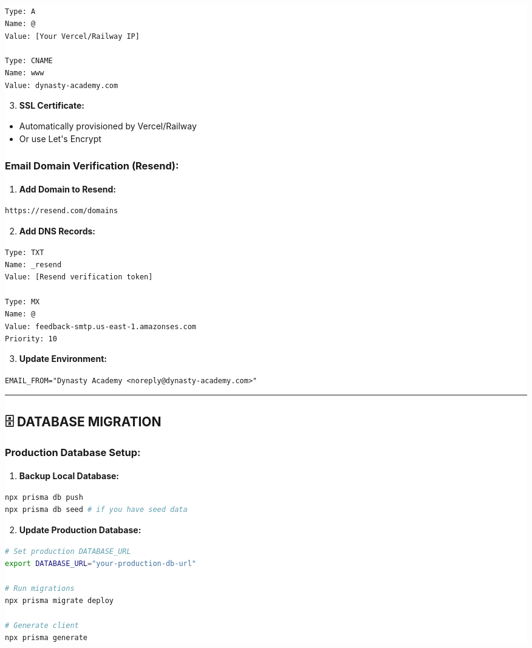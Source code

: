 ```
Type: A
Name: @
Value: [Your Vercel/Railway IP]

Type: CNAME
Name: www
Value: dynasty-academy.com
```

3. **SSL Certificate:**

- Automatically provisioned by Vercel/Railway
- Or use Let's Encrypt

### Email Domain Verification (Resend):

1. **Add Domain to Resend:**

```bash
https://resend.com/domains
```

2. **Add DNS Records:**

```
Type: TXT
Name: _resend
Value: [Resend verification token]

Type: MX
Name: @
Value: feedback-smtp.us-east-1.amazonses.com
Priority: 10
```

3. **Update Environment:**

```env
EMAIL_FROM="Dynasty Academy <noreply@dynasty-academy.com>"
```

---

## 🗄️ DATABASE MIGRATION

### Production Database Setup:

1. **Backup Local Database:**

```bash
npx prisma db push
npx prisma db seed # if you have seed data
```

2. **Update Production Database:**

```bash
# Set production DATABASE_URL
export DATABASE_URL="your-production-db-url"

# Run migrations
npx prisma migrate deploy

# Generate client
npx prisma generate
```
